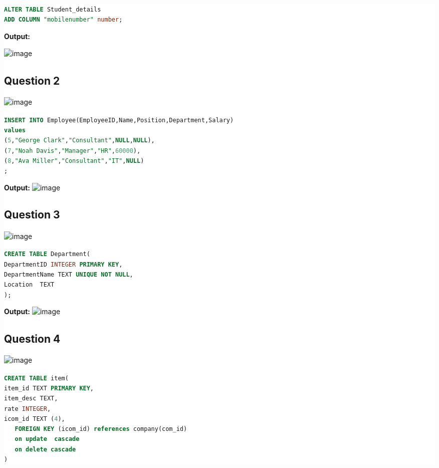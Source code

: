 ```sql
ALTER TABLE Student_details
ADD COLUMN "mobilenumber" number;
```

**Output:**

![image](https://github.com/user-attachments/assets/61765f05-468b-4bf4-bff8-1bff0b4fe478)

**Question 2**
---
![image](https://github.com/user-attachments/assets/c0a40f92-6b36-4941-8924-1d906bbed58d)

```sql
INSERT INTO Employee(EmployeeID,Name,Position,Department,Salary)
values
(5,"George Clark","Consultant",NULL,NULL),
(7,"Noah Davis","Manager","HR",60000),
(8,"Ava Miller","Consultant","IT",NULL)
;
```

**Output:**
![image](https://github.com/user-attachments/assets/ef4fbef8-708d-42fd-998c-a6f9a2bed81c)


**Question 3**
---
![image](https://github.com/user-attachments/assets/05e9e7dc-2cc9-47ee-ad0c-f061bec7558a)


```sql
CREATE TABLE Department(
DepartmentID INTEGER PRIMARY KEY,
DepartmentName TEXT UNIQUE NOT NULL,
Location  TEXT
);
```

**Output:**
![image](https://github.com/user-attachments/assets/ee7112ca-a8a1-4f97-9e26-d05bad74606f)



**Question 4**
---
![image](https://github.com/user-attachments/assets/70ac9055-2e7a-4175-8b06-965711d062d8)

```sql
CREATE TABLE item(
item_id TEXT PRIMARY KEY,
item_desc TEXT,
rate INTEGER,
icom_id TEXT (4),
   FOREIGN KEY (icom_id) references company(com_id)
   on update  cascade
   on delete cascade
)
```

